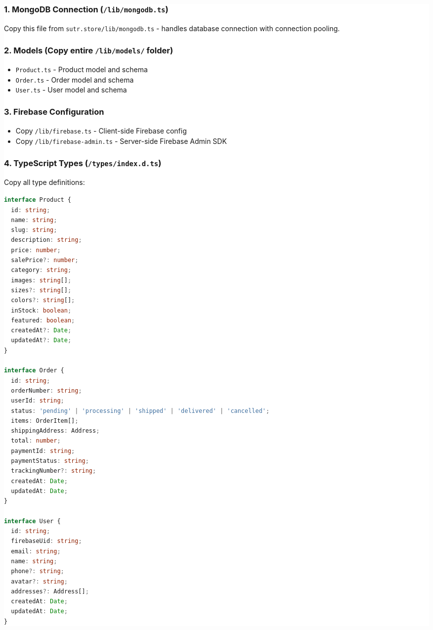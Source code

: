 ### 1. MongoDB Connection (`/lib/mongodb.ts`)

Copy this file from `sutr.store/lib/mongodb.ts` - handles database connection with connection pooling.

### 2. Models (Copy entire `/lib/models/` folder)

- `Product.ts` - Product model and schema
- `Order.ts` - Order model and schema
- `User.ts` - User model and schema

### 3. Firebase Configuration

- Copy `/lib/firebase.ts` - Client-side Firebase config
- Copy `/lib/firebase-admin.ts` - Server-side Firebase Admin SDK

### 4. TypeScript Types (`/types/index.d.ts`)

Copy all type definitions:

```typescript
interface Product {
  id: string;
  name: string;
  slug: string;
  description: string;
  price: number;
  salePrice?: number;
  category: string;
  images: string[];
  sizes?: string[];
  colors?: string[];
  inStock: boolean;
  featured: boolean;
  createdAt?: Date;
  updatedAt?: Date;
}

interface Order {
  id: string;
  orderNumber: string;
  userId: string;
  status: 'pending' | 'processing' | 'shipped' | 'delivered' | 'cancelled';
  items: OrderItem[];
  shippingAddress: Address;
  total: number;
  paymentId: string;
  paymentStatus: string;
  trackingNumber?: string;
  createdAt: Date;
  updatedAt: Date;
}

interface User {
  id: string;
  firebaseUid: string;
  email: string;
  name: string;
  phone?: string;
  avatar?: string;
  addresses?: Address[];
  createdAt: Date;
  updatedAt: Date;
}
```